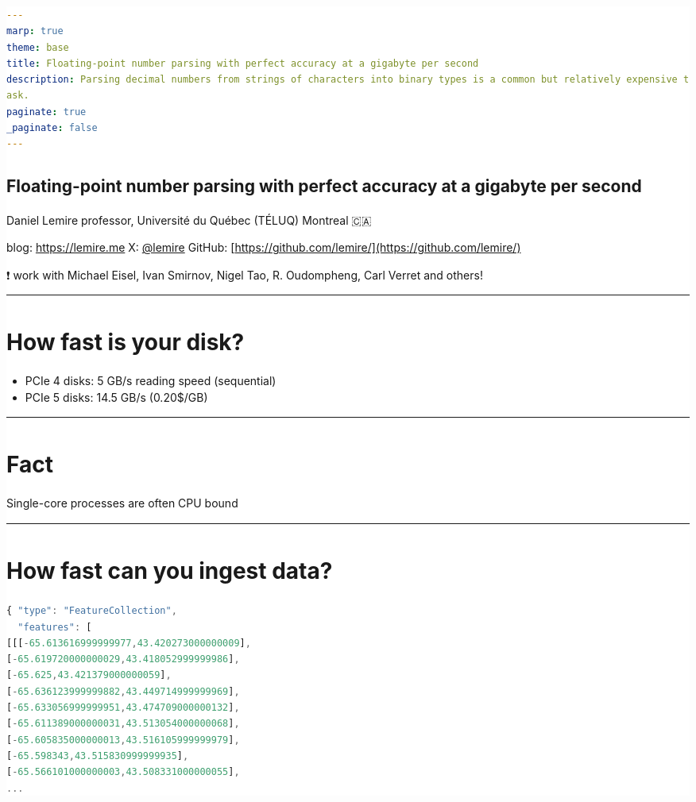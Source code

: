 ```yaml
---
marp: true
theme: base
title: Floating-point number parsing with perfect accuracy at a gigabyte per second
description: Parsing decimal numbers from strings of characters into binary types is a common but relatively expensive task.
paginate: true
_paginate: false
---
```








##  Floating-point number parsing with perfect accuracy at a gigabyte per second


Daniel Lemire 
professor, Université du Québec (TÉLUQ)
Montreal :canada: 

blog: https://lemire.me 
X: [@lemire](https://twitter.com/lemire)
GitHub: [https://github.com/lemire/](https://github.com/lemire/)

:exclamation:  work with Michael Eisel, Ivan Smirnov, Nigel Tao, R. Oudompheng, Carl Verret and others!


---
# How fast is your disk?


- PCIe 4 disks: 5 GB/s reading speed (sequential)
- PCIe 5 disks: 14.5 GB/s (0.20$/GB)



---

# Fact

Single-core processes are often CPU bound

---

# How fast can you ingest data?

```javascript
{ "type": "FeatureCollection",
  "features": [
[[[-65.613616999999977,43.420273000000009],
[-65.619720000000029,43.418052999999986],
[-65.625,43.421379000000059],
[-65.636123999999882,43.449714999999969],
[-65.633056999999951,43.474709000000132],
[-65.611389000000031,43.513054000000068],
[-65.605835000000013,43.516105999999979],
[-65.598343,43.515830999999935],
[-65.566101000000003,43.508331000000055],
...
```
 